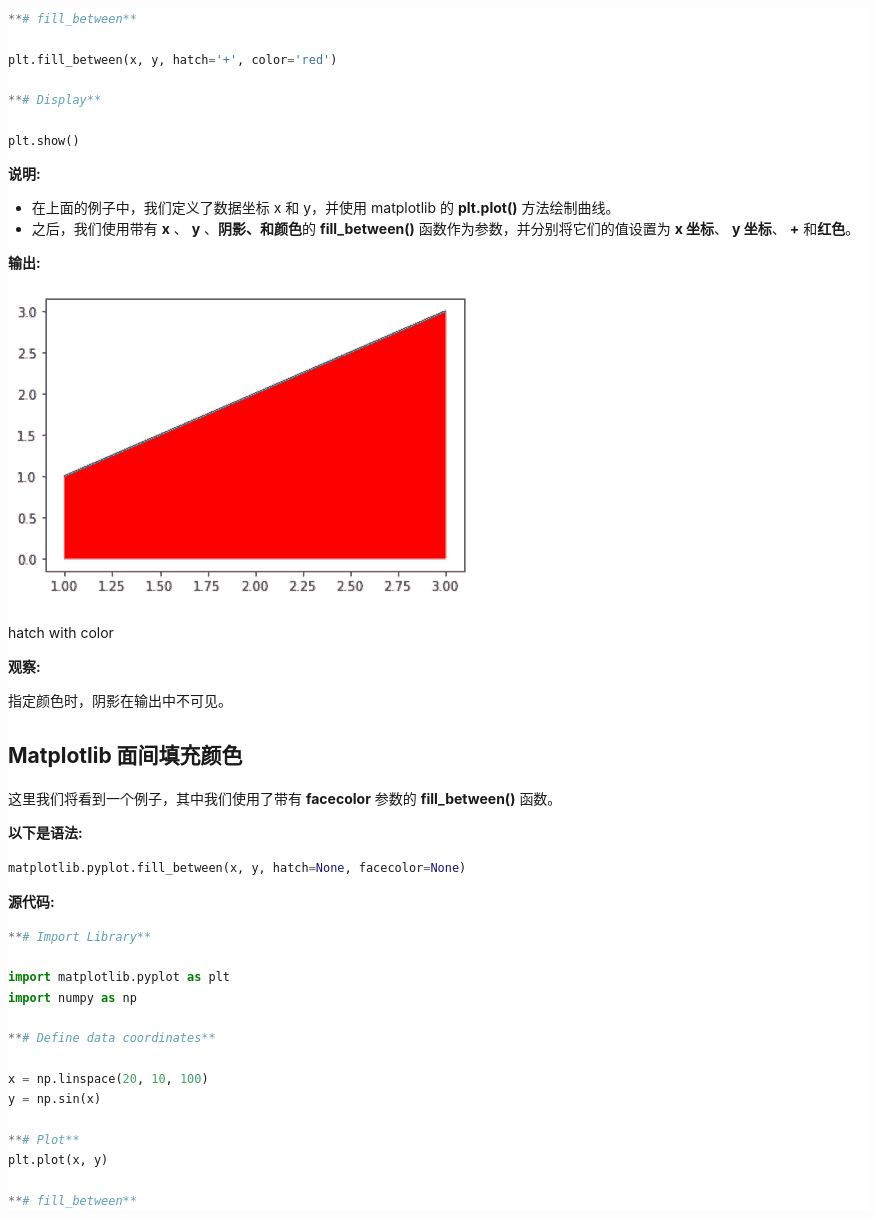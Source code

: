 ```py
**# fill_between**

plt.fill_between(x, y, hatch='+', color='red')

**# Display**

plt.show()
```

**说明:**

*   在上面的例子中，我们定义了数据坐标 x 和 y，并使用 matplotlib 的 **plt.plot()** 方法绘制曲线。
*   之后，我们使用带有 **x** 、 **y** 、**阴影、**和**颜色**的 **fill_between()** 函数作为参数，并分别将它们的值设置为 **x 坐标**、 **y 坐标**、 **+** 和**红色**。

**输出:**

![matplotlib fill_between hatch color](img/6f2964503690a94d59b11f6f8e656d4e.png "matplotlib fill between hatch color")

hatch with color

**观察:**

指定颜色时，阴影在输出中不可见。

## Matplotlib 面间填充颜色

这里我们将看到一个例子，其中我们使用了带有 **facecolor** 参数的 **fill_between()** 函数。

**以下是语法:**

```py
matplotlib.pyplot.fill_between(x, y, hatch=None, facecolor=None)
```

**源代码:**

```py
**# Import Library**

import matplotlib.pyplot as plt
import numpy as np

**# Define data coordinates**

x = np.linspace(20, 10, 100)
y = np.sin(x)

**# Plot** 
plt.plot(x, y)

**# fill_between**
```